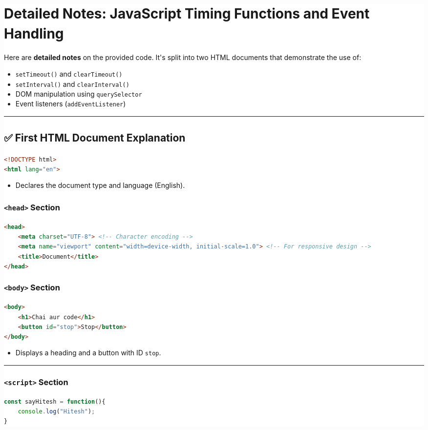 
# Detailed Notes: JavaScript Timing Functions and Event Handling

Here are **detailed notes** on the provided code. It's split into two HTML documents that demonstrate the use of:

* `setTimeout()` and `clearTimeout()`
* `setInterval()` and `clearInterval()`
* DOM manipulation using `querySelector`
* Event listeners (`addEventListener`)

---

## ✅ **First HTML Document Explanation**

```html
<!DOCTYPE html>
<html lang="en">
```

* Declares the document type and language (English).

### `<head>` Section

```html
<head>
    <meta charset="UTF-8"> <!-- Character encoding -->
    <meta name="viewport" content="width=device-width, initial-scale=1.0"> <!-- For responsive design -->
    <title>Document</title>
</head>
```

### `<body>` Section

```html
<body>
    <h1>Chai aur code</h1>
    <button id="stop">Stop</button>
</body>
```

* Displays a heading and a button with ID `stop`.

---

### `<script>` Section

```js
const sayHitesh = function(){
    console.log("Hitesh");
}
```
